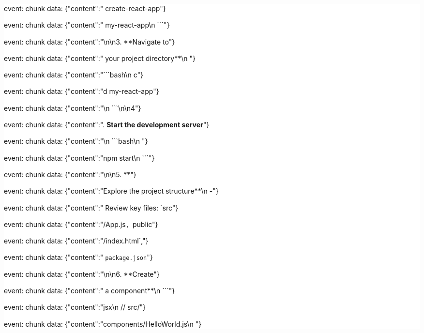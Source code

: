 event: chunk
data: {"content":" create-react-app"}

event: chunk
data: {"content":" my-react-app\n   ```"}

event: chunk
data: {"content":"\n\n3. **Navigate to"}

event: chunk
data: {"content":" your project directory**\n   "}

event: chunk
data: {"content":"```bash\n   c"}

event: chunk
data: {"content":"d my-react-app"}

event: chunk
data: {"content":"\n   ```\n\n4"}

event: chunk
data: {"content":". **Start the development server**"}

event: chunk
data: {"content":"\n   ```bash\n   "}

event: chunk
data: {"content":"npm start\n   ```"}

event: chunk
data: {"content":"\n\n5. **"}

event: chunk
data: {"content":"Explore the project structure**\n   -"}

event: chunk
data: {"content":" Review key files: `src"}

event: chunk
data: {"content":"/App.js`, `public"}

event: chunk
data: {"content":"/index.html`,"}

event: chunk
data: {"content":" `package.json`"}

event: chunk
data: {"content":"\n\n6. **Create"}

event: chunk
data: {"content":" a component**\n   ```"}

event: chunk
data: {"content":"jsx\n   // src/"}

event: chunk
data: {"content":"components/HelloWorld.js\n   "}
